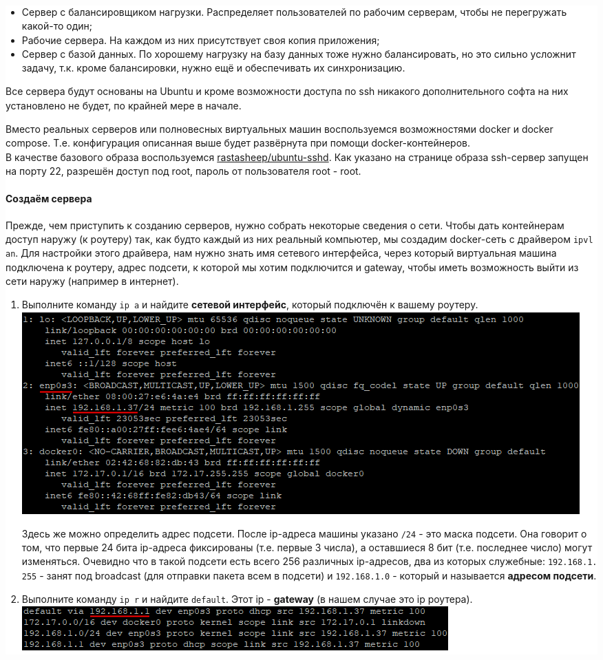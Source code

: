 - Сервер с балансировщиком нагрузки. Распределяет пользователей по рабочим серверам, чтобы не перегружать какой-то один;
- Рабочие сервера. На каждом из них присутствует своя копия приложения;
- Сервер с базой данных. По хорошему нагрузку на базу данных тоже нужно балансировать, но это сильно усложнит задачу, т.к. кроме балансировки, нужно ещё и обеспечивать их синхронизацию.

Все сервера будут основаны на Ubuntu и кроме возможности доступа по ssh никакого дополнительного софта на них установлено не будет, по крайней мере в начале.

Вместо реальных серверов или полновесных виртуальных машин воспользуемся возможностями docker и docker compose. Т.е. конфигурация описанная выше будет развёрнута при помощи docker-контейнеров.  
В качестве базового образа воспользуемся [rastasheep/ubuntu-sshd](https://hub.docker.com/r/rastasheep/ubuntu-sshd). Как указано на странице образа ssh-сервер запущен на порту 22, разрешён доступ под root, пароль от пользователя root - root.

#### Создаём сервера

Прежде, чем приступить к созданию серверов, нужно собрать некоторые сведения о сети. Чтобы дать контейнерам доступ наружу (к роутеру) так, как будто каждый из них реальный компьютер, мы создадим docker-сеть с драйвером `ipvlan`. Для настройки этого драйвера, нам нужно знать имя сетевого интерфейса, через который виртуальная машина подключена к роутеру, адрес подсети, к которой мы хотим подключится и gateway, чтобы иметь возможность выйти из сети наружу (например в интернет).

1. Выполните команду `ip a` и найдите **сетевой интерфейс**, который подключён к вашему роутеру.  
   ![](./task_07_img/interface.png)

   Здесь же можно определить адрес подсети. После ip-адреса машины указано `/24` - это маска подсети. Она говорит о том, что первые 24 бита ip-адреса фиксированы (т.е. первые 3 числа), а оставшиеся 8 бит (т.е. последнее число) могут изменяться. Очевидно что в такой подсети есть всего 256 различных ip-адресов, два из которых служебные: `192.168.1.255` - занят под broadcast (для отправки пакета всем в подсети) и `192.168.1.0` - который и называется **адресом подсети**.

2. Выполните команду `ip r` и найдите `default`. Этот ip - **gateway** (в нашем случае это ip роутера).  
   ![](./task_07_img/route.png)
